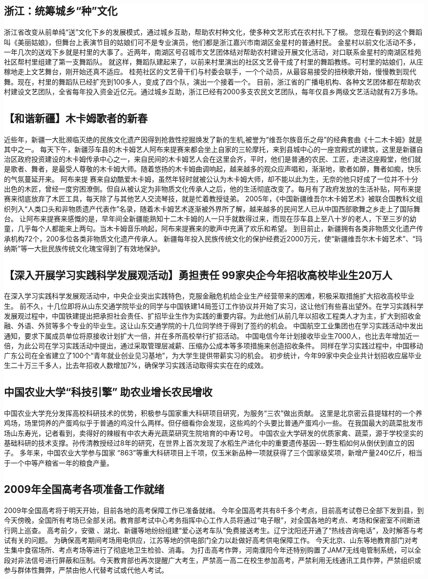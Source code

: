 
## 浙江：统筹城乡“种”文化


浙江省改变从前单纯“送”文化下乡的发展模式，通过城乡互助，帮助农村种文化，使多种文艺形式在农村扎下了根。
您现在看到的这个舞蹈叫《美丽姑娘》，但舞台上表演节目的姑娘们可不是专业演员，他们都是浙江嘉兴市南湖区金星村的普通村民。
金星村以前文化活动不多，一年几次的送戏下乡就是村里的大事了。近两年，南湖区号召城市文艺团体结对帮助农村建设开展文化活动，对口联系金星村的南湖区桂苑社区帮村里组建了第一支舞蹈队。
就这样，舞蹈队建起来了，以前来村里演出的社区文艺骨干成了村里的舞蹈教练。可村里的姑娘们，从庄稼地走上文艺舞台，刚开始还真不适应。
桂苑社区的文艺骨干们与村委会联手，一个个动员，从最容易接受的扭秧歌开始，慢慢教到现代舞。现在，村里的舞蹈队已经扩充到100多人，变成了四个队，演出一个接着一个。
目前，浙江省的广播电机构、各种文艺团体都在帮助农村建设文艺团队，全省每年投入资金近亿元。通过城乡互助，浙江已经有2000多支农民文艺团队，每年仅县乡两级文艺活动就有2万多场。


## 【和谐新疆】木卡姆歌者的新春


近些年，新疆一大批濒临灭绝的民族文化遗产因得到抢救性挖掘焕发了新的生机,被誉为“维吾尔族音乐之母”的经典套曲《十二木卡姆》就是其中之一。
每天下午，新疆莎车县的木卡姆艺人阿布来提赛来都会坐上自家的三轮摩托，来到县城中心的一座宫殿式的建筑，这里是新疆自治区政府投资建设的木卡姆传承中心之一，来自民间的木卡姆艺人会在这里会齐，平时，他们是普通的农民、工匠，走进这座殿堂，他们就是歌者、舞者，是最受人尊敬的木卡姆大师。随着悠扬的木卡姆曲调响起，越来越多的观众应声唱和，渐渐地，歌者如醉，舞者如痴，快乐的气氛蔓延开来。
阿布来提 赛来自幼酷爱木卡姆，虽然年轻时就被公认为木卡姆大师，却不能以此为生，无奈的他只好成了一位并不十分出色的木匠，曾经一度穷困潦倒。但自从被认定为非物质文化传承人之后，他的生活彻底改变了。每月有了政府发放的生活补贴，阿布来提赛来彻底放弃了木匠工具，每天除了与其他艺人交流琴技，就是忙着教授徒弟。
2005年，《中国新疆维吾尔木卡姆艺术》被联合国教科文组织列入“人类口头和非物质遗产代表作”名录，随着木卡姆艺术逐渐被外界所了解，越来越多的民间艺人已从中国西部歌舞之乡走上了国际舞台。
让阿布来提赛来感慨的是，早年间全新疆能熟知十二木卡姆的人一只手就数得过来，而现在莎车县上至八十岁的老人，下至三岁的幼童，几乎每个人都能来上两句。当木卡姆音乐响起，阿布来提赛来的歌声中充满了欢乐和希望。
到目前止，新疆拥有各类非物质文化遗产传承机构72个，200多位各类非物质文化遗产传承人。
新疆每年投入民族传统文化的保护经费近2000万元，使“新疆维吾尔木卡姆艺术”、“玛纳斯”等一大批民族传统文化瑰宝得到了有效地保护。


## 【深入开展学习实践科学发展观活动】勇担责任 99家央企今年招收高校毕业生20万人


在深入学习实践科学发展观活动中，中央企业突出实践特色，克服金融危机给企业生产经营带来的困难，积极采取措施扩大招收高校毕业生。
前不久，十几位即将从山东交通学院毕业的同学与中国铁建14局签订工作协议并开始了实习，这让他们有些喜出望外。在学习实践科学发展观过程中，中国铁建提出把承担社会责任、扩招毕业生作为实践的重要内容。为此他们从前几年以招收工程类人才为主，扩大到招收金融、外语、外贸等多个专业的毕业生。这让山东交通学院的十几位同学终于得到了签约的机会。 
中国航空工业集团也在学习实践活动中发出通知，要求下属成员单位将原接收计划扩大一倍，并在多所高校举行扩招活动。
中国电信今年计划接收毕业生7000人，也比去年增加近一倍，为此公司在学习实践活动中提出，通过采取管理层减薪、压缩办公成本等多项措施来创造招收条件。
同样在学习实践过程中，中国移动广东公司在全省建立了100个“青年就业创业见习基地”，为大学生提供带薪实习的机会。
初步统计，今年99家中央企业共计划招收应届毕业生二十万三千多人，比去年招收人数增加7%，确保学习实践活动取得实实在在的成效。


## 中国农业大学“科技引擎” 助农业增长农民增收


中国农业大学充分发挥高校科研技术的优势，积极参与国家重大科研项目研究，为服务“三农”做出贡献。
这里是北京密云县提辖村的一个养鸡场，场里饲养的产蛋鸡似乎于普通的鸡没什么两样。但仔细看你会发现，这些鸡的个头要比普通产蛋鸡小一些。
在我国最大的蔬菜批发市场山东寿光，记者看到，卖得好的辣椒有中农大寿光蔬菜研究生院培育的中寿12号。
中国农业大学研发的优质家禽、蔬菜，源于学校坚实的基础科研的技术支撑。孙传清教授经过8年的研究，在世界上首次发现了水稻生产进化中的重要遗传基因---野生稻如何从倒伏到直立的因子。
多年来，中国农业大学参与国家 “863”等重大科研项目上千项，仅玉米新品种一项就获得了三个国家级奖项，新增产量240亿斤，相当于一个中等产粮省一年的粮食产量。


## 2009年全国高考各项准备工作就绪


2009年全国高考将于明天开始，目前各地的高考保障工作已准备就绪。
今年全国高考共有8千多个考点，目前高考试卷已全部下发到县，到今天傍晚，全国所有考场已全部关闭。教育部考试中心考务指挥中心工作人员将通过“电子眼”，对全国各地的考点、考场和保密室不间断进行网上巡查。
高考前夕，安徽 、湖北、新疆等地纷纷组建“爱心送考车队”免费接送考生。辽宁沈阳还开通了“热线咨询电话”，及时解答与考试有关的问题。
为确保高考期间考场用电供应，江苏等地的供电部门全力以赴做好高考供电保障工作。 
今天北京、山东等地教育部门对考生集中食宿场所、考点考场等进行了彻底地卫生检验、消毒。
为打击高考作弊，河南濮阳今年还特别购置了JAM7无线电管制系统，可以全段对非法信号进行屏蔽和压制。今天教育部也再次提醒广大考生，严禁高一高二在校生参加高考，严禁利用无线通讯工具作弊，严禁组织或参与群体性舞弊，严禁由他人代替考试或代他人考试。
